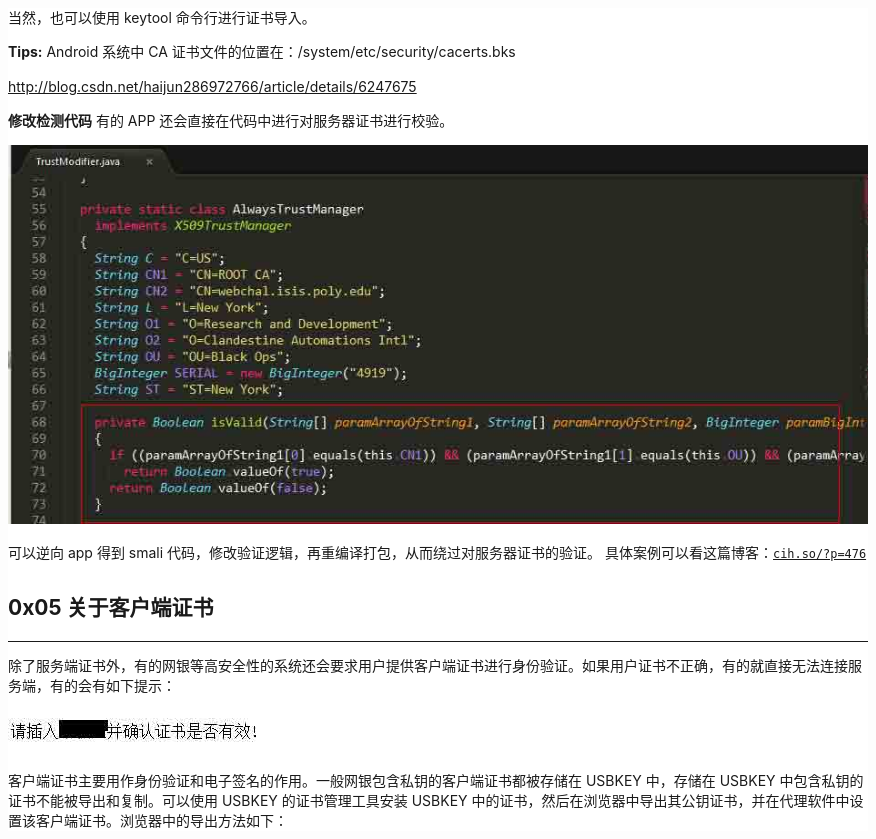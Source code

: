 当然，也可以使用 keytool 命令行进行证书导入。

**Tips:** Android 系统中 CA 证书文件的位置在：/system/etc/security/cacerts.bks

http://blog.csdn.net/haijun286972766/article/details/6247675

**修改检测代码** 有的 APP 还会直接在代码中进行对服务器证书进行校验。

![enter image description here](img/img10_u24_png.jpg)

可以逆向 app 得到 smali 代码，修改验证逻辑，再重编译打包，从而绕过对服务器证书的验证。 具体案例可以看这篇博客：[`cih.so/?p=476`](http://cih.so/?p=476)

## 0x05 关于客户端证书

* * *

除了服务端证书外，有的网银等高安全性的系统还会要求用户提供客户端证书进行身份验证。如果用户证书不正确，有的就直接无法连接服务端，有的会有如下提示：

![enter image description here](img/img11_u49_jpg.jpg)

客户端证书主要用作身份验证和电子签名的作用。一般网银包含私钥的客户端证书都被存储在 USBKEY 中，存储在 USBKEY 中包含私钥的证书不能被导出和复制。可以使用 USBKEY 的证书管理工具安装 USBKEY 中的证书，然后在浏览器中导出其公钥证书，并在代理软件中设置该客户端证书。浏览器中的导出方法如下：
